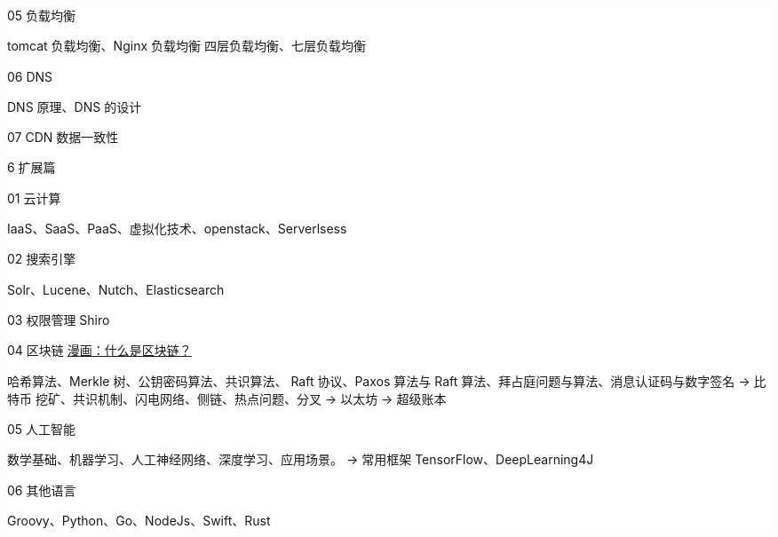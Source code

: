 
05
 负载均衡

tomcat 负载均衡、Nginx 负载均衡
四层负载均衡、七层负载均衡

06
 DNS

DNS 原理、DNS 的设计

07
 CDN
数据一致性

6
扩展篇


01
 云计算

IaaS、SaaS、PaaS、虚拟化技术、openstack、Serverlsess

02
 搜索引擎

Solr、Lucene、Nutch、Elasticsearch

03
 权限管理
Shiro

04
 区块链
[漫画：什么是区块链？](https://mp.weixin.qq.com/s?__biz=MzIxMjE5MTE1Nw==&mid=2653193005&idx=1&sn=2b1839966cacbebaa972d49c8e76e3d5&chksm=8c99f1f7bbee78e1b5b3b5b08fdbc0a5ab277a5736d14a819496faa987e28c8930c516f0af6e&scene=21#wechat_redirect)

哈希算法、Merkle 树、公钥密码算法、共识算法、
Raft 协议、Paxos 算法与 Raft 算法、拜占庭问题与算法、消息认证码与数字签名
→ 比特币
挖矿、共识机制、闪电网络、侧链、热点问题、分叉
→ 以太坊
→ 超级账本

05
 人工智能

数学基础、机器学习、人工神经网络、深度学习、应用场景。
→ 常用框架
TensorFlow、DeepLearning4J

06
 其他语言

Groovy、Python、Go、NodeJs、Swift、Rust
